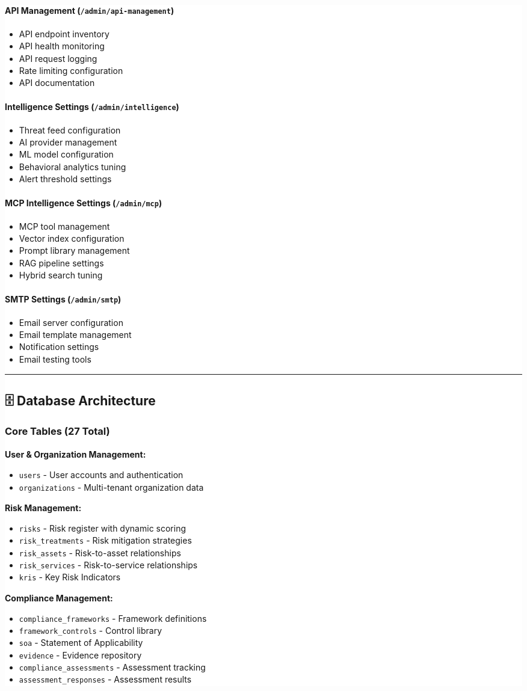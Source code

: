 #### API Management (`/admin/api-management`)
- API endpoint inventory
- API health monitoring
- API request logging
- Rate limiting configuration
- API documentation

#### Intelligence Settings (`/admin/intelligence`)
- Threat feed configuration
- AI provider management
- ML model configuration
- Behavioral analytics tuning
- Alert threshold settings

#### MCP Intelligence Settings (`/admin/mcp`)
- MCP tool management
- Vector index configuration
- Prompt library management
- RAG pipeline settings
- Hybrid search tuning

#### SMTP Settings (`/admin/smtp`)
- Email server configuration
- Email template management
- Notification settings
- Email testing tools

---

## 🗄️ Database Architecture

### Core Tables (27 Total)

**User & Organization Management:**
- `users` - User accounts and authentication
- `organizations` - Multi-tenant organization data

**Risk Management:**
- `risks` - Risk register with dynamic scoring
- `risk_treatments` - Risk mitigation strategies
- `risk_assets` - Risk-to-asset relationships
- `risk_services` - Risk-to-service relationships
- `kris` - Key Risk Indicators

**Compliance Management:**
- `compliance_frameworks` - Framework definitions
- `framework_controls` - Control library
- `soa` - Statement of Applicability
- `evidence` - Evidence repository
- `compliance_assessments` - Assessment tracking
- `assessment_responses` - Assessment results
